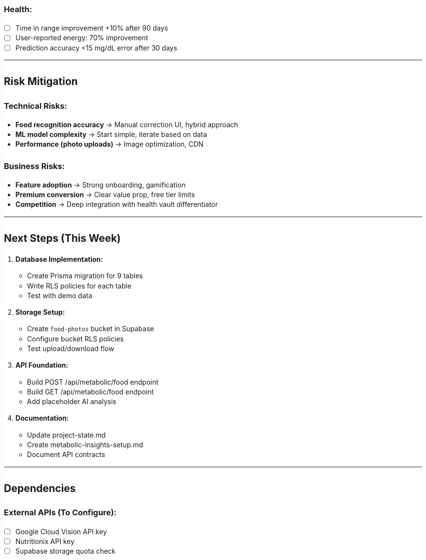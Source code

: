 ### Health:
- [ ] Time in range improvement +10% after 90 days
- [ ] User-reported energy: 70% improvement
- [ ] Prediction accuracy <15 mg/dL error after 30 days

---

## Risk Mitigation

### Technical Risks:
- **Food recognition accuracy** → Manual correction UI, hybrid approach
- **ML model complexity** → Start simple, iterate based on data
- **Performance (photo uploads)** → Image optimization, CDN

### Business Risks:
- **Feature adoption** → Strong onboarding, gamification
- **Premium conversion** → Clear value prop, free tier limits
- **Competition** → Deep integration with health vault differentiator

---

## Next Steps (This Week)

1. **Database Implementation:**
   - Create Prisma migration for 9 tables
   - Write RLS policies for each table
   - Test with demo data

2. **Storage Setup:**
   - Create `food-photos` bucket in Supabase
   - Configure bucket RLS policies
   - Test upload/download flow

3. **API Foundation:**
   - Build POST /api/metabolic/food endpoint
   - Build GET /api/metabolic/food endpoint
   - Add placeholder AI analysis

4. **Documentation:**
   - Update project-state.md
   - Create metabolic-insights-setup.md
   - Document API contracts

---

## Dependencies

### External APIs (To Configure):
- [ ] Google Cloud Vision API key
- [ ] Nutritionix API key
- [ ] Supabase storage quota check
